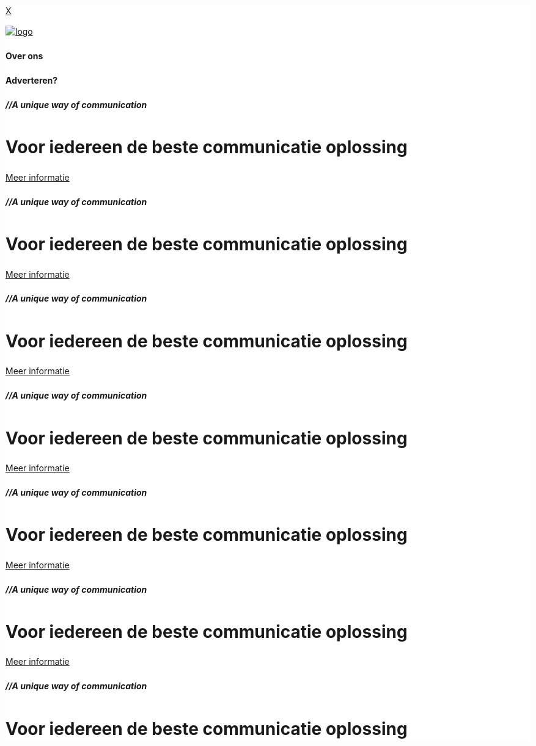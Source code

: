 [X](https://admirror.nl/#)

[![logo](https://admirror.nl/wp-content/uploads/2021/05/logo-admirror.png)](https://admirror.nl/ "Admirror")

#### Over ons

#### Adverteren?

##### //A unique way of communication

# Voor iedereen de beste communicatie oplossing

[Meer informatie](https://admirror.nl/adverteren/)

##### //A unique way of communication

# Voor iedereen de beste communicatie oplossing

[Meer informatie](https://admirror.nl/adverteren/)

##### //A unique way of communication

# Voor iedereen de beste communicatie oplossing

[Meer informatie](https://admirror.nl/adverteren/)

##### //A unique way of communication

# Voor iedereen de beste communicatie oplossing

[Meer informatie](https://admirror.nl/adverteren/)

##### //A unique way of communication

# Voor iedereen de beste communicatie oplossing

[Meer informatie](https://admirror.nl/adverteren/)

##### //A unique way of communication

# Voor iedereen de beste communicatie oplossing

[Meer informatie](https://admirror.nl/adverteren/)

##### //A unique way of communication

# Voor iedereen de beste communicatie oplossing
